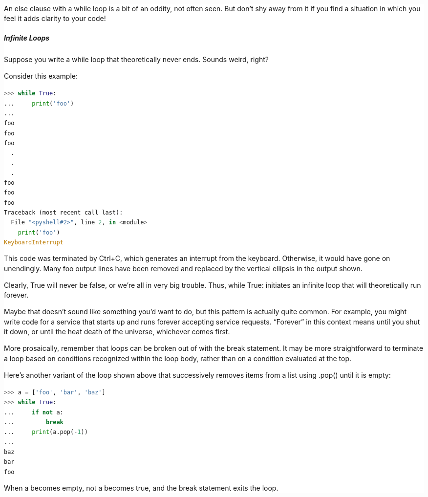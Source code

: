 An else clause with a while loop is a bit of an oddity, not often seen. But don’t shy away from it if you find a situation in which you feel it adds clarity to your code!

##### Infinite Loops

Suppose you write a while loop that theoretically never ends. Sounds weird, right?

Consider this example:

```py
>>> while True:
...     print('foo')
...
foo
foo
foo
  .
  .
  .
foo
foo
foo
Traceback (most recent call last):
  File "<pyshell#2>", line 2, in <module>
    print('foo')
KeyboardInterrupt
````

This code was terminated by Ctrl+C, which generates an interrupt from the keyboard. Otherwise, it would have gone on unendingly. Many foo output lines have been removed and replaced by the vertical ellipsis in the output shown.

Clearly, True will never be false, or we’re all in very big trouble. Thus, while True: initiates an infinite loop that will theoretically run forever.

Maybe that doesn’t sound like something you’d want to do, but this pattern is actually quite common. For example, you might write code for a service that starts up and runs forever accepting service requests. “Forever” in this context means until you shut it down, or until the heat death of the universe, whichever comes first.

More prosaically, remember that loops can be broken out of with the break statement. It may be more straightforward to terminate a loop based on conditions recognized within the loop body, rather than on a condition evaluated at the top.

Here’s another variant of the loop shown above that successively removes items from a list using .pop() until it is empty:

```py
>>> a = ['foo', 'bar', 'baz']
>>> while True:
...     if not a:
...         break
...     print(a.pop(-1))
...
baz
bar
foo
```
When a becomes empty, not a becomes true, and the break statement exits the loop.
